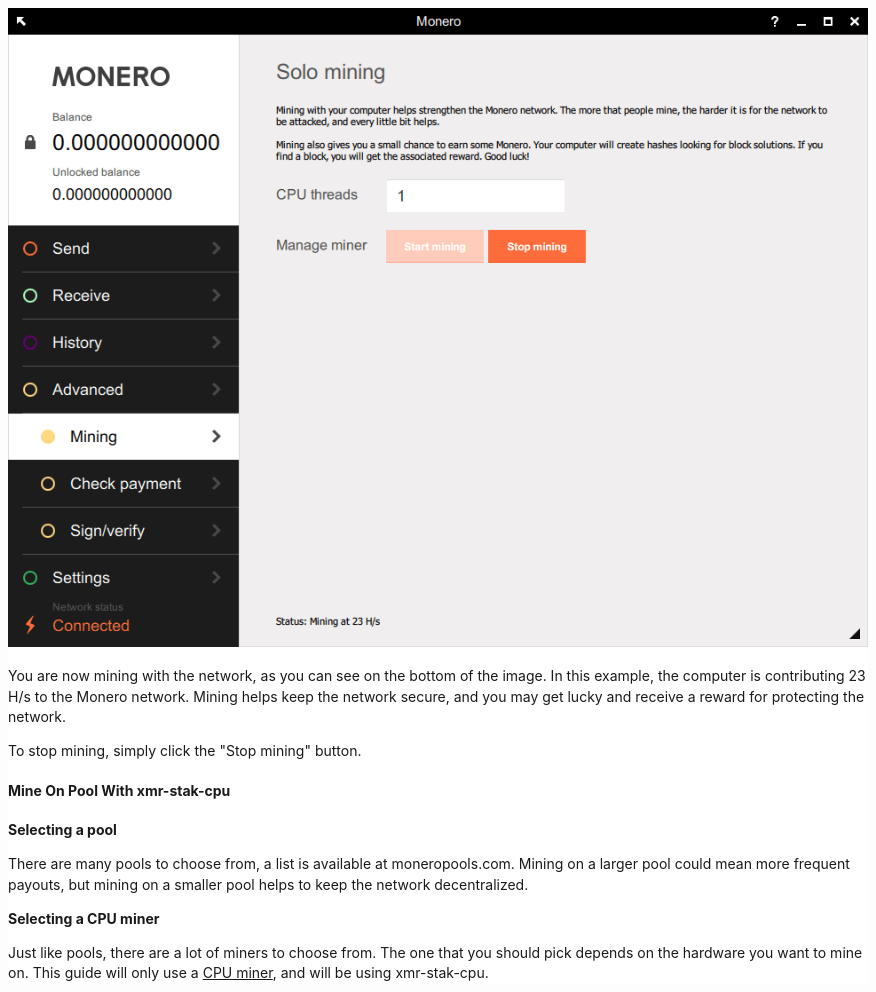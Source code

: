 <center><img src="/images/monero-mining-03.PNG" alt="what is monero"/></center>

<p>You are now mining with the network, as you can see on the bottom of the image. In this example, the computer is contributing 23 H/s to the Monero network. Mining helps keep the network secure, and you may get lucky and receive a reward for protecting the network.</p>

<p>To stop mining, simply click the "Stop mining" button.</p>

<h4>Mine On Pool With xmr-stak-cpu</h4>

<b>Selecting a pool</b>

<p>There are many pools to choose from, a list is available at moneropools.com. Mining on a larger pool could mean more frequent payouts, but mining on a smaller pool helps to keep the network decentralized.</p>

<b>Selecting a CPU miner</b>

<p>Just like pools, there are a lot of miners to choose from. The one that you should pick depends on the hardware you want to mine on. This guide will only use a <a href="https://www.weusecoins.com/anxiety-of-chinese-miners-on-uasf/">CPU miner</a>, and will be using xmr-stak-cpu. </p>
